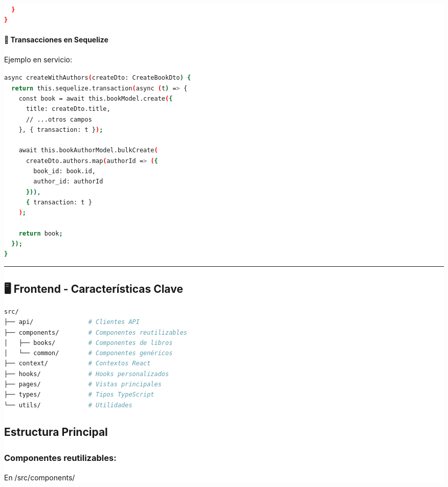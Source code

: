 ```bash
  }
}
```

#### 🔄 Transacciones en Sequelize

Ejemplo en servicio:

```bash
async createWithAuthors(createDto: CreateBookDto) {
  return this.sequelize.transaction(async (t) => {
    const book = await this.bookModel.create({
      title: createDto.title,
      // ...otros campos
    }, { transaction: t });

    await this.bookAuthorModel.bulkCreate(
      createDto.authors.map(authorId => ({
        book_id: book.id,
        author_id: authorId
      })),
      { transaction: t }
    );

    return book;
  });
}

```

---

## 🖥️ Frontend - Características Clave

```bash
src/
├── api/               # Clientes API
├── components/        # Componentes reutilizables
│   ├── books/         # Componentes de libros
│   └── common/        # Componentes genéricos
├── context/           # Contextos React
├── hooks/             # Hooks personalizados
├── pages/             # Vistas principales
├── types/             # Tipos TypeScript
└── utils/             # Utilidades
```

## Estructura Principal

### Componentes reutilizables:

En /src/components/
